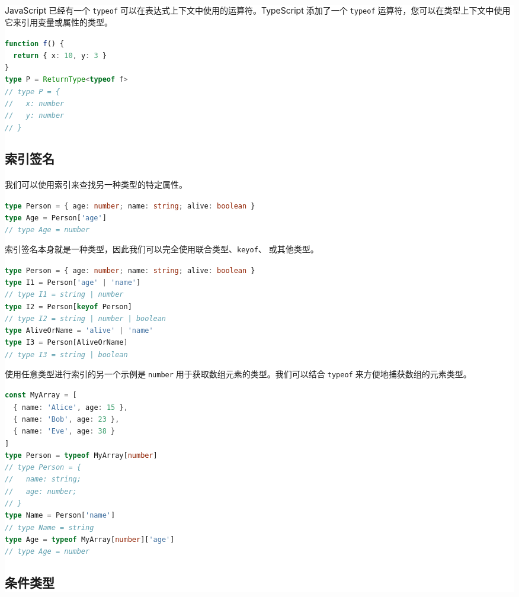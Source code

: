 JavaScript 已经有一个 `typeof` 可以在表达式上下文中使用的运算符。TypeScript 添加了一个 `typeof` 运算符，您可以在类型上下文中使用它来引用变量或属性的类型。

```ts
function f() {
  return { x: 10, y: 3 }
}
type P = ReturnType<typeof f>
// type P = {
//   x: number
//   y: number
// }
```

## 索引签名

我们可以使用索引来查找另一种类型的特定属性。

```ts
type Person = { age: number; name: string; alive: boolean }
type Age = Person['age']
// type Age = number
```

索引签名本身就是一种类型，因此我们可以完全使用联合类型、`keyof`、 或其他类型。

```ts
type Person = { age: number; name: string; alive: boolean }
type I1 = Person['age' | 'name']
// type I1 = string | number
type I2 = Person[keyof Person]
// type I2 = string | number | boolean
type AliveOrName = 'alive' | 'name'
type I3 = Person[AliveOrName]
// type I3 = string | boolean
```

使用任意类型进行索引的另一个示例是 `number` 用于获取数组元素的类型。我们可以结合 `typeof` 来方便地捕获数组的元素类型。

```ts
const MyArray = [
  { name: 'Alice', age: 15 },
  { name: 'Bob', age: 23 },
  { name: 'Eve', age: 38 }
]
type Person = typeof MyArray[number]
// type Person = {
//   name: string;
//   age: number;
// }
type Name = Person['name']
// type Name = string
type Age = typeof MyArray[number]['age']
// type Age = number
```

## 条件类型
